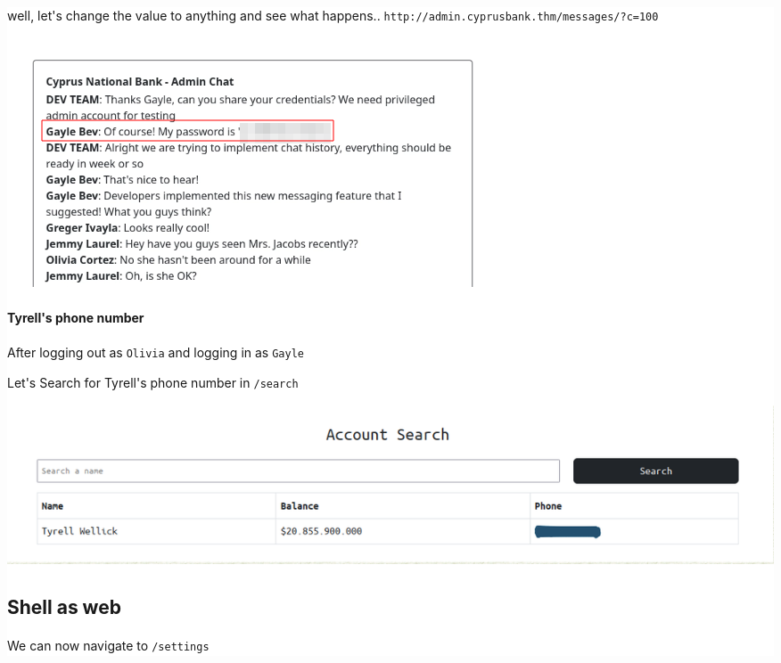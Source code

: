 well, let's change the value to anything and see what happens.. `http://admin.cyprusbank.thm/messages/?c=100`

![chatlogs](/assets/img/CTF/THM/Whiterose/chatlogs.png)

#### Tyrell's phone number
After logging out as `Olivia` and logging in as `Gayle`

Let's Search for Tyrell's phone number in `/search`

![tyrell](/assets/img/CTF/THM/Whiterose/Gayle_search.png)

## Shell as web

We can now navigate to `/settings`

